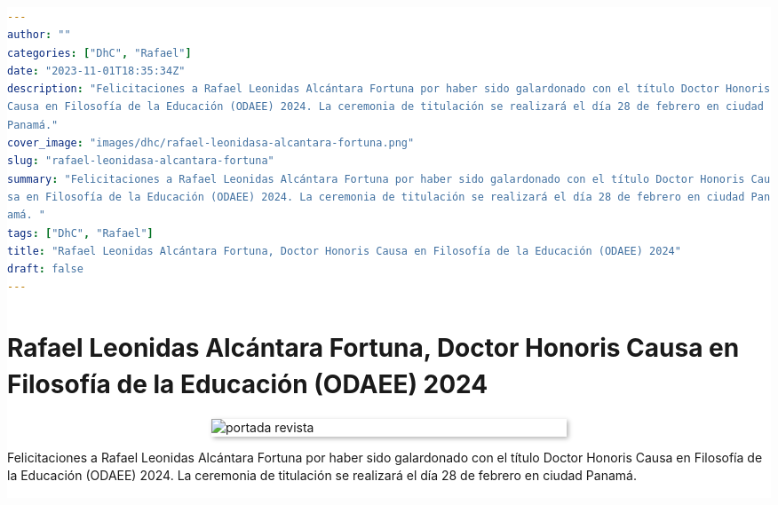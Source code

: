 ```yaml
---
author: ""
categories: ["DhC", "Rafael"]
date: "2023-11-01T18:35:34Z"
description: "Felicitaciones a Rafael Leonidas Alcántara Fortuna por haber sido galardonado con el título Doctor Honoris Causa en Filosofía de la Educación (ODAEE) 2024. La ceremonia de titulación se realizará el día 28 de febrero en ciudad Panamá."
cover_image: "images/dhc/rafael-leonidasa-alcantara-fortuna.png"
slug: "rafael-leonidasa-alcantara-fortuna"
summary: "Felicitaciones a Rafael Leonidas Alcántara Fortuna por haber sido galardonado con el título Doctor Honoris Causa en Filosofía de la Educación (ODAEE) 2024. La ceremonia de titulación se realizará el día 28 de febrero en ciudad Panamá. "
tags: ["DhC", "Rafael"]
title: "Rafael Leonidas Alcántara Fortuna, Doctor Honoris Causa en Filosofía de la Educación (ODAEE) 2024"
draft: false
---
```


# Rafael Leonidas Alcántara Fortuna, Doctor Honoris Causa en Filosofía de la Educación (ODAEE) 2024

<img src="/images/dhc/rafael-leonidasa-alcantara-fortuna.png" alt="portada revista" style="width:100%; max-width:400px; display:block; margin:auto; box-shadow: 2px 2px 5px rgba(0,0,0,0.3)">

Felicitaciones a Rafael Leonidas Alcántara Fortuna por haber sido galardonado con el título Doctor Honoris Causa en Filosofía de la Educación (ODAEE) 2024. La ceremonia de titulación se realizará el día 28 de febrero en ciudad Panamá. 

<div style="display: flex; justify-content: center;">
<iframe width="560" height="315" src="https://www.youtube.com/embed/wUezAsIX5Ug?si=-lzWyW0bwFoklyhU" title="YouTube video player" frameborder="0" allow="accelerometer; autoplay; clipboard-write; encrypted-media; gyroscope; picture-in-picture; web-share" allowfullscreen></iframe>
</div>
